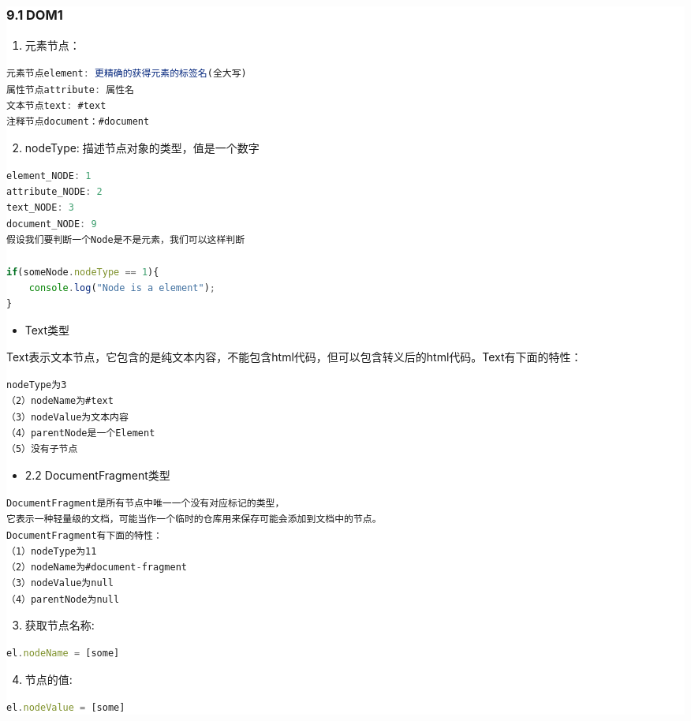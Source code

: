 ### 9.1 DOM1

1. 元素节点：

```ts
元素节点element: 更精确的获得元素的标签名(全大写)
属性节点attribute: 属性名
文本节点text: #text
注释节点document：#document
```

2. nodeType: 描述节点对象的类型，值是一个数字﻿

```ts
element_NODE: 1
attribute_NODE: 2
text_NODE: 3
document_NODE: 9
假设我们要判断一个Node是不是元素，我们可以这样判断

if(someNode.nodeType == 1){
    console.log("Node is a element");
}
```

- Text类型

Text表示文本节点，它包含的是纯文本内容，不能包含html代码，但可以包含转义后的html代码。Text有下面的特性：

```ts
nodeType为3
（2）nodeName为#text
（3）nodeValue为文本内容
（4）parentNode是一个Element
（5）没有子节点
```

- 2.2 DocumentFragment类型

```ts
DocumentFragment是所有节点中唯一一个没有对应标记的类型，
它表示一种轻量级的文档，可能当作一个临时的仓库用来保存可能会添加到文档中的节点。
DocumentFragment有下面的特性：
（1）nodeType为11
（2）nodeName为#document-fragment
（3）nodeValue为null
（4）parentNode为null
```

3. 获取节点名称:

```ts
el.nodeName = [some]
```

4. 节点的值:

```ts
el.nodeValue﻿ = [some]
```
